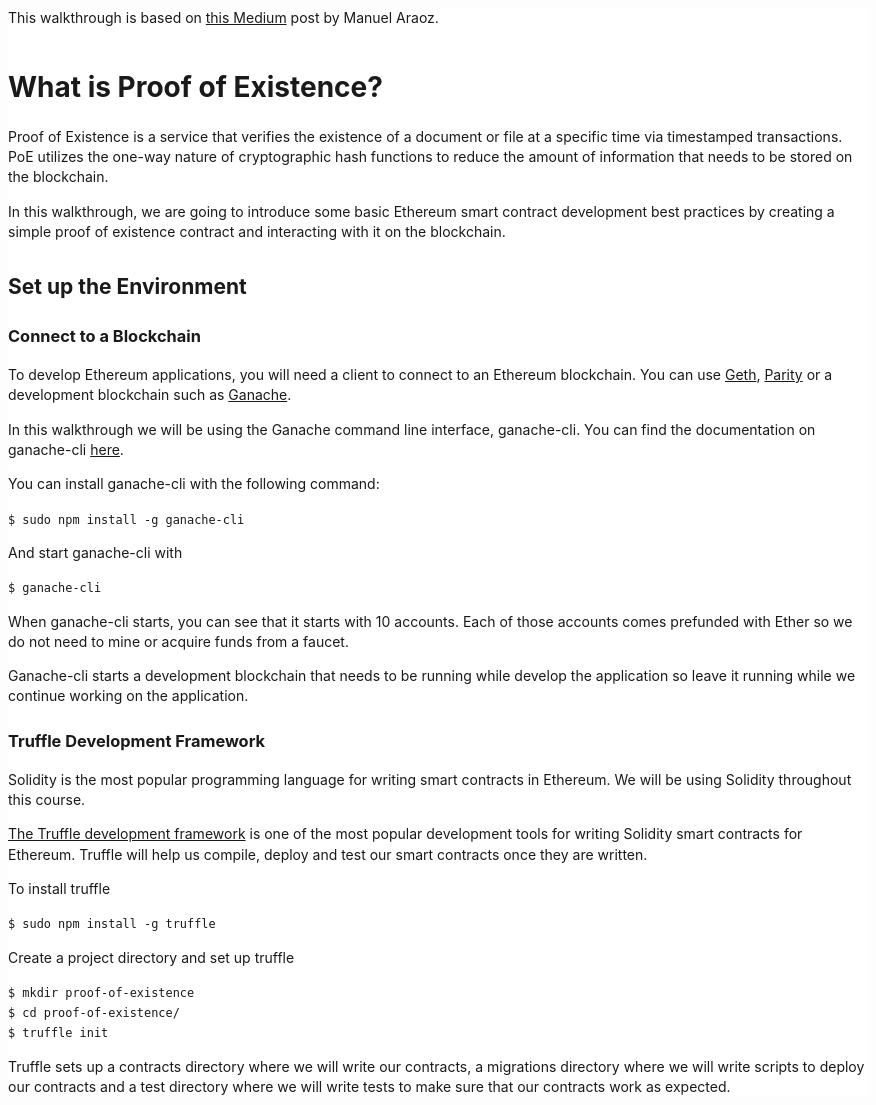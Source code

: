 This walkthrough is based on [this Medium](https://blog.zeppelin.solutions/the-hitchhikers-guide-to-smart-contracts-in-ethereum-848f08001f05) post by Manuel Araoz.

# What is Proof of Existence? 

Proof of Existence is a service that verifies the existence of a document or file at a specific time via timestamped transactions. PoE utilizes the one-way nature of cryptographic hash functions to reduce the amount of information that needs to be stored on the blockchain.

In this walkthrough, we are going to introduce some basic Ethereum smart contract development best practices by creating a simple proof of existence contract and interacting with it on the blockchain.

## Set up the Environment

### Connect to a Blockchain
To develop Ethereum applications, you will need a client to connect to an Ethereum blockchain. You can use [Geth](https://github.com/ethereum/go-ethereum/wiki/geth), [Parity](https://www.parity.io/) or a development blockchain such as [Ganache](http://truffleframework.com/ganache/). 

In this walkthrough we will be using the Ganache command line interface, ganache-cli. You can find the documentation on ganache-cli [here](https://github.com/trufflesuite/ganache-cli).

You can install ganache-cli with the following command: 
```
$ sudo npm install -g ganache-cli
```
And start ganache-cli with
```
$ ganache-cli
```
When ganache-cli starts, you can see that it starts with 10 accounts. Each of those accounts comes prefunded with Ether so we do not need to mine or acquire funds from a faucet.

Ganache-cli starts a development blockchain that needs to be running while develop the application so leave it running while we continue working on the application.

### Truffle Development Framework

Solidity is the most popular programming language for writing smart contracts in Ethereum. We will be using Solidity throughout this course.

[The Truffle development framework](http://truffleframework.com/) is one of the most popular development tools for writing Solidity smart contracts for Ethereum. Truffle will help us compile, deploy and test our smart contracts once they are written.

To install truffle
```
$ sudo npm install -g truffle
```
Create a project directory and set up truffle
```
$ mkdir proof-of-existence
$ cd proof-of-existence/
$ truffle init
```
Truffle sets up a contracts directory where we will write our contracts, a migrations directory where we will write scripts to deploy our contracts and a test directory where we will write tests to make sure that our contracts work as expected. 
